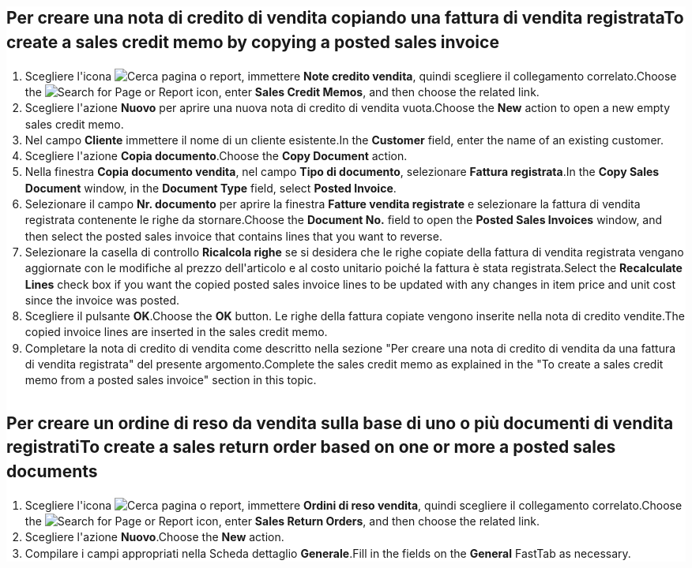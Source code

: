 ## <a name="to-create-a-sales-credit-memo-by-copying-a-posted-sales-invoice"></a><span data-ttu-id="7e5c8-154">Per creare una nota di credito di vendita copiando una fattura di vendita registrata</span><span class="sxs-lookup"><span data-stu-id="7e5c8-154">To create a sales credit memo by copying a posted sales invoice</span></span>
1. <span data-ttu-id="7e5c8-155">Scegliere l'icona ![Cerca pagina o report](media/ui-search/search_small.png "icona Cerca pagina o report"), immettere **Note credito vendita**, quindi scegliere il collegamento correlato.</span><span class="sxs-lookup"><span data-stu-id="7e5c8-155">Choose the ![Search for Page or Report](media/ui-search/search_small.png "Search for Page or Report icon") icon, enter **Sales Credit Memos**, and then choose the related link.</span></span>
2. <span data-ttu-id="7e5c8-156">Scegliere l'azione **Nuovo** per aprire una nuova nota di credito di vendita vuota.</span><span class="sxs-lookup"><span data-stu-id="7e5c8-156">Choose the **New** action to open a new empty sales credit memo.</span></span>
3. <span data-ttu-id="7e5c8-157">Nel campo **Cliente** immettere il nome di un cliente esistente.</span><span class="sxs-lookup"><span data-stu-id="7e5c8-157">In the **Customer** field, enter the name of an existing customer.</span></span>
4. <span data-ttu-id="7e5c8-158">Scegliere l'azione **Copia documento**.</span><span class="sxs-lookup"><span data-stu-id="7e5c8-158">Choose the **Copy Document** action.</span></span>
5. <span data-ttu-id="7e5c8-159">Nella finestra **Copia documento vendita**, nel campo **Tipo di documento**, selezionare **Fattura registrata**.</span><span class="sxs-lookup"><span data-stu-id="7e5c8-159">In the **Copy Sales Document** window, in the **Document Type** field, select **Posted Invoice**.</span></span>
6. <span data-ttu-id="7e5c8-160">Selezionare il campo **Nr. documento** per aprire la finestra **Fatture vendita registrate** e selezionare la fattura di vendita registrata contenente le righe da stornare.</span><span class="sxs-lookup"><span data-stu-id="7e5c8-160">Choose the **Document No.** field to open the **Posted Sales Invoices** window, and then select the posted sales invoice that contains lines that you want to reverse.</span></span>
7. <span data-ttu-id="7e5c8-161">Selezionare la casella di controllo **Ricalcola righe** se si desidera che le righe copiate della fattura di vendita registrata vengano aggiornate con le modifiche al prezzo dell'articolo e al costo unitario poiché la fattura è stata registrata.</span><span class="sxs-lookup"><span data-stu-id="7e5c8-161">Select the **Recalculate Lines** check box if you want the copied posted sales invoice lines to be updated with any changes in item price and unit cost since the invoice was posted.</span></span>
8. <span data-ttu-id="7e5c8-162">Scegliere il pulsante **OK**.</span><span class="sxs-lookup"><span data-stu-id="7e5c8-162">Choose the **OK** button.</span></span> <span data-ttu-id="7e5c8-163">Le righe della fattura copiate vengono inserite nella nota di credito vendite.</span><span class="sxs-lookup"><span data-stu-id="7e5c8-163">The copied invoice lines are inserted in the sales credit memo.</span></span>
9. <span data-ttu-id="7e5c8-164">Completare la nota di credito di vendita come descritto nella sezione "Per creare una nota di credito di vendita da una fattura di vendita registrata" del presente argomento.</span><span class="sxs-lookup"><span data-stu-id="7e5c8-164">Complete the sales credit memo as explained in the "To create a sales credit memo from a posted sales invoice" section in this topic.</span></span>

## <a name="to-create-a-sales-return-order-based-on-one-or-more-a-posted-sales-documents"></a><span data-ttu-id="7e5c8-165">Per creare un ordine di reso da vendita sulla base di uno o più documenti di vendita registrati</span><span class="sxs-lookup"><span data-stu-id="7e5c8-165">To create a sales return order based on one or more a posted sales documents</span></span>
1. <span data-ttu-id="7e5c8-166">Scegliere l'icona ![Cerca pagina o report](media/ui-search/search_small.png "icona Cerca pagina o report"), immettere **Ordini di reso vendita**, quindi scegliere il collegamento correlato.</span><span class="sxs-lookup"><span data-stu-id="7e5c8-166">Choose the ![Search for Page or Report](media/ui-search/search_small.png "Search for Page or Report icon") icon, enter **Sales Return Orders**, and then choose the related link.</span></span>
2. <span data-ttu-id="7e5c8-167">Scegliere l'azione **Nuovo**.</span><span class="sxs-lookup"><span data-stu-id="7e5c8-167">Choose the **New** action.</span></span>  
3. <span data-ttu-id="7e5c8-168">Compilare i campi appropriati nella Scheda dettaglio **Generale**.</span><span class="sxs-lookup"><span data-stu-id="7e5c8-168">Fill in the fields on the **General** FastTab as necessary.</span></span>